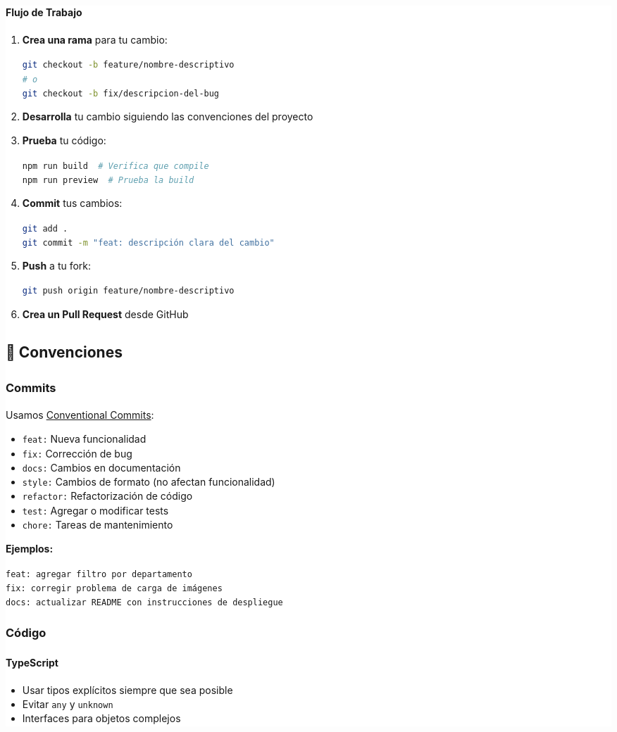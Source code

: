 #### Flujo de Trabajo

1. **Crea una rama** para tu cambio:
   ```bash
   git checkout -b feature/nombre-descriptivo
   # o
   git checkout -b fix/descripcion-del-bug
   ```

2. **Desarrolla** tu cambio siguiendo las convenciones del proyecto

3. **Prueba** tu código:
   ```bash
   npm run build  # Verifica que compile
   npm run preview  # Prueba la build
   ```

4. **Commit** tus cambios:
   ```bash
   git add .
   git commit -m "feat: descripción clara del cambio"
   ```

5. **Push** a tu fork:
   ```bash
   git push origin feature/nombre-descriptivo
   ```

6. **Crea un Pull Request** desde GitHub

## 📝 Convenciones

### Commits

Usamos [Conventional Commits](https://www.conventionalcommits.org/):

- `feat:` Nueva funcionalidad
- `fix:` Corrección de bug
- `docs:` Cambios en documentación
- `style:` Cambios de formato (no afectan funcionalidad)
- `refactor:` Refactorización de código
- `test:` Agregar o modificar tests
- `chore:` Tareas de mantenimiento

**Ejemplos:**
```
feat: agregar filtro por departamento
fix: corregir problema de carga de imágenes
docs: actualizar README con instrucciones de despliegue
```

### Código

#### TypeScript
- Usar tipos explícitos siempre que sea posible
- Evitar `any` y `unknown`
- Interfaces para objetos complejos
